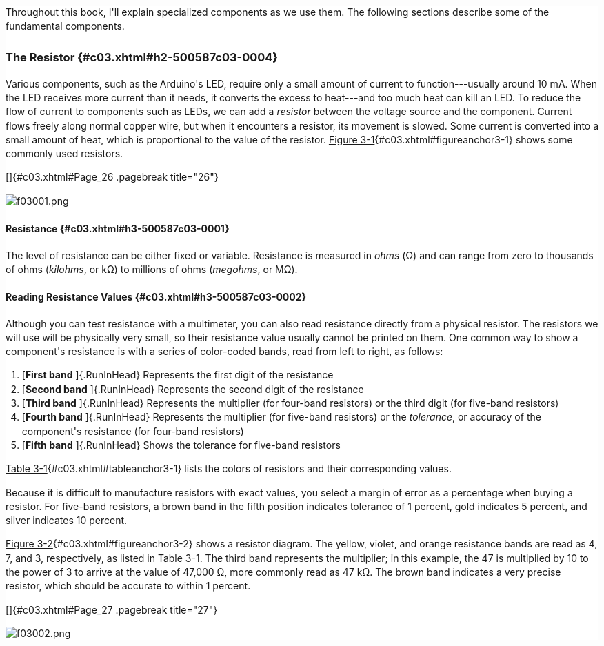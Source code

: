 Throughout this book, I'll explain specialized components as we use them. The following sections describe some of the fundamental components.

### The Resistor {#c03.xhtml#h2-500587c03-0004}

Various components, such as the Arduino's LED, require only a small amount of current to function---usually around 10 mA. When the LED receives more current than it needs, it converts the excess to heat---and too much heat can kill an LED. To reduce the flow of current to components such as LEDs, we can add a *resistor* between the voltage source and the component. Current flows freely along normal copper wire, but when it encounters a resistor, its movement is slowed. Some current is converted into a small amount of heat, which is proportional to the value of the resistor. [Figure 3-1](#c03.xhtml#figure3-1){#c03.xhtml#figureanchor3-1} shows some commonly used resistors.

[]{#c03.xhtml#Page_26 .pagebreak title="26"}

![f03001.png](https://i.imgur.com/epdXPve.jpeg)

#### Resistance {#c03.xhtml#h3-500587c03-0001}

The level of resistance can be either fixed or variable. Resistance is measured in *ohms* (Ω) and can range from zero to thousands of ohms (*kilohms*, or kΩ) to millions of ohms (*megohms*, or MΩ).

#### Reading Resistance Values {#c03.xhtml#h3-500587c03-0002}

Although you can test resistance with a multimeter, you can also read resistance directly from a physical resistor. The resistors we will use will be physically very small, so their resistance value usually cannot be printed on them. One common way to show a component's resistance is with a series of color-coded bands, read from left to right, as follows:

1.  [**First band** ]{.RunInHead} Represents the first digit of the resistance
2.  [**Second band** ]{.RunInHead} Represents the second digit of the resistance
3.  [**Third band** ]{.RunInHead} Represents the multiplier (for four-band resistors) or the third digit (for five-band resistors)
4.  [**Fourth band** ]{.RunInHead} Represents the multiplier (for five-band resistors) or the *tolerance*, or accuracy of the component's resistance (for four-band resistors)
5.  [**Fifth band** ]{.RunInHead} Shows the tolerance for five-band resistors

[Table 3-1](#c03.xhtml#table3-1){#c03.xhtml#tableanchor3-1} lists the colors of resistors and their corresponding values.

Because it is difficult to manufacture resistors with exact values, you select a margin of error as a percentage when buying a resistor. For five-band resistors, a brown band in the fifth position indicates tolerance of 1 percent, gold indicates 5 percent, and silver indicates 10 percent.

[Figure 3-2](#c03.xhtml#figure3-2){#c03.xhtml#figureanchor3-2} shows a resistor diagram. The yellow, violet, and orange resistance bands are read as 4, 7, and 3, respectively, as listed in [Table 3-1](#c03.xhtml#table3-1). The third band represents the multiplier; in this example, the 47 is multiplied by 10 to the power of 3 to arrive at the value of 47,000 Ω, more commonly read as 47 kΩ. The brown band indicates a very precise resistor, which should be accurate to within 1 percent.

[]{#c03.xhtml#Page_27 .pagebreak title="27"}

![f03002.png](https://i.imgur.com/RBS42Ii.jpeg)
